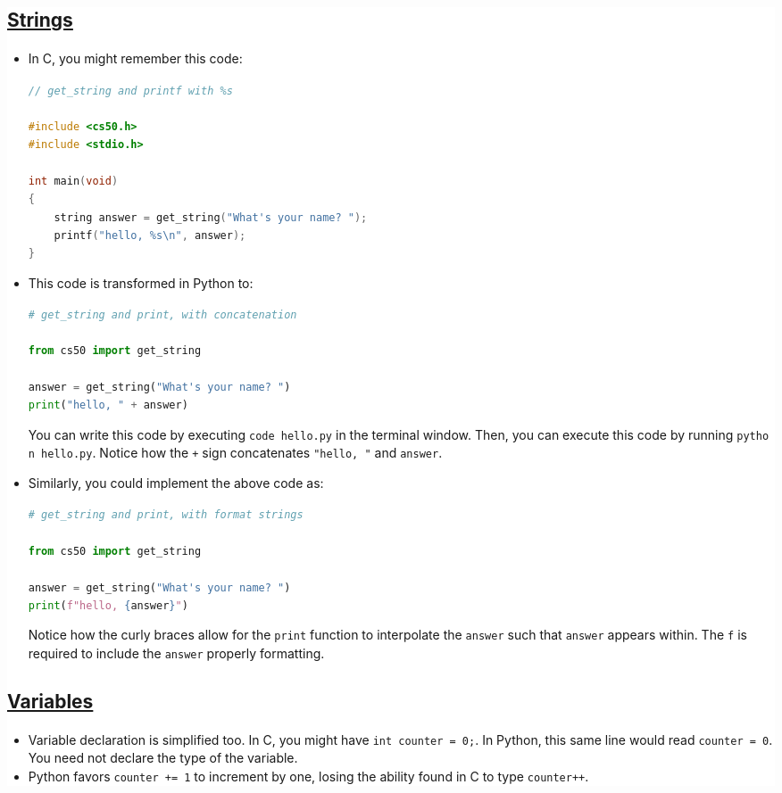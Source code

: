 
## [Strings](https://cs50.harvard.edu/x/2024/notes/6/#strings)

- In C, you might remember this code:
    
    ```c
    // get_string and printf with %s
    
    #include <cs50.h>
    #include <stdio.h>
    
    int main(void)
    {
        string answer = get_string("What's your name? ");
        printf("hello, %s\n", answer);
    }
    ```
    
- This code is transformed in Python to:
    
    ```python
    # get_string and print, with concatenation
    
    from cs50 import get_string
    
    answer = get_string("What's your name? ")
    print("hello, " + answer)
    ```
    
    You can write this code by executing `code hello.py` in the terminal window. Then, you can execute this code by running `python hello.py`. Notice how the `+` sign concatenates `"hello, "` and `answer`.
    
- Similarly, you could implement the above code as:
    
    ```python
    # get_string and print, with format strings
    
    from cs50 import get_string
    
    answer = get_string("What's your name? ")
    print(f"hello, {answer}")
    ```
    
    Notice how the curly braces allow for the `print` function to interpolate the `answer` such that `answer` appears within. The `f` is required to include the `answer` properly formatting.
    

## [Variables](https://cs50.harvard.edu/x/2024/notes/6/#variables)

- Variable declaration is simplified too. In C, you might have `int counter = 0;`. In Python, this same line would read `counter = 0`. You need not declare the type of the variable.
- Python favors `counter += 1` to increment by one, losing the ability found in C to type `counter++`.
